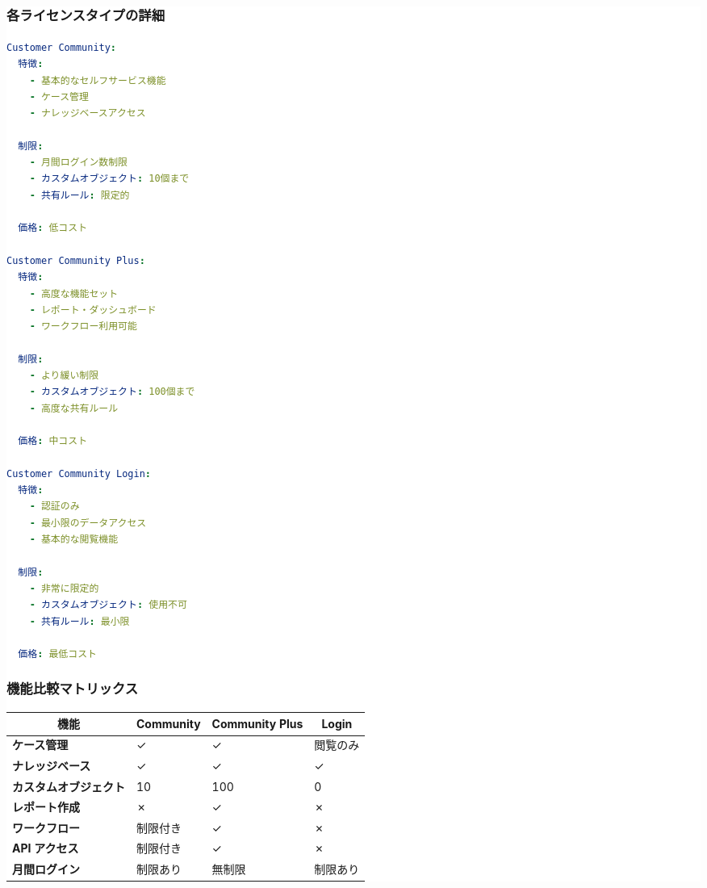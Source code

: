 ### 各ライセンスタイプの詳細

```yaml
Customer Community:
  特徴:
    - 基本的なセルフサービス機能
    - ケース管理
    - ナレッジベースアクセス
    
  制限:
    - 月間ログイン数制限
    - カスタムオブジェクト: 10個まで
    - 共有ルール: 限定的
    
  価格: 低コスト
  
Customer Community Plus:
  特徴:
    - 高度な機能セット
    - レポート・ダッシュボード
    - ワークフロー利用可能
    
  制限:
    - より緩い制限
    - カスタムオブジェクト: 100個まで
    - 高度な共有ルール
    
  価格: 中コスト
  
Customer Community Login:
  特徴:
    - 認証のみ
    - 最小限のデータアクセス
    - 基本的な閲覧機能
    
  制限:
    - 非常に限定的
    - カスタムオブジェクト: 使用不可
    - 共有ルール: 最小限
    
  価格: 最低コスト
```

### 機能比較マトリックス

| 機能 | Community | Community Plus | Login |
|------|-----------|----------------|-------|
| **ケース管理** | ✓ | ✓ | 閲覧のみ |
| **ナレッジベース** | ✓ | ✓ | ✓ |
| **カスタムオブジェクト** | 10 | 100 | 0 |
| **レポート作成** | ✗ | ✓ | ✗ |
| **ワークフロー** | 制限付き | ✓ | ✗ |
| **API アクセス** | 制限付き | ✓ | ✗ |
| **月間ログイン** | 制限あり | 無制限 | 制限あり |
